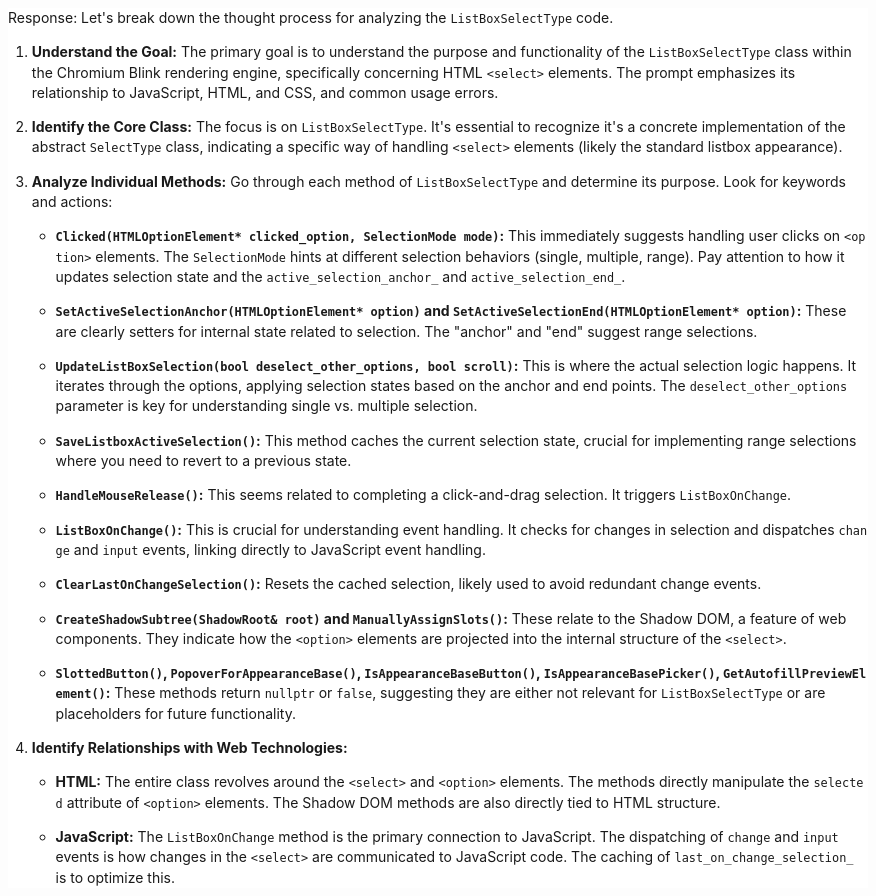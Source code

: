 Response:
Let's break down the thought process for analyzing the `ListBoxSelectType` code.

1. **Understand the Goal:** The primary goal is to understand the purpose and functionality of the `ListBoxSelectType` class within the Chromium Blink rendering engine, specifically concerning HTML `<select>` elements. The prompt emphasizes its relationship to JavaScript, HTML, and CSS, and common usage errors.

2. **Identify the Core Class:** The focus is on `ListBoxSelectType`. It's essential to recognize it's a concrete implementation of the abstract `SelectType` class, indicating a specific way of handling `<select>` elements (likely the standard listbox appearance).

3. **Analyze Individual Methods:** Go through each method of `ListBoxSelectType` and determine its purpose. Look for keywords and actions:

    * **`Clicked(HTMLOptionElement* clicked_option, SelectionMode mode)`:** This immediately suggests handling user clicks on `<option>` elements. The `SelectionMode` hints at different selection behaviors (single, multiple, range). Pay attention to how it updates selection state and the `active_selection_anchor_` and `active_selection_end_`.

    * **`SetActiveSelectionAnchor(HTMLOptionElement* option)` and `SetActiveSelectionEnd(HTMLOptionElement* option)`:** These are clearly setters for internal state related to selection. The "anchor" and "end" suggest range selections.

    * **`UpdateListBoxSelection(bool deselect_other_options, bool scroll)`:**  This is where the actual selection logic happens. It iterates through the options, applying selection states based on the anchor and end points. The `deselect_other_options` parameter is key for understanding single vs. multiple selection.

    * **`SaveListboxActiveSelection()`:** This method caches the current selection state, crucial for implementing range selections where you need to revert to a previous state.

    * **`HandleMouseRelease()`:** This seems related to completing a click-and-drag selection. It triggers `ListBoxOnChange`.

    * **`ListBoxOnChange()`:** This is crucial for understanding event handling. It checks for changes in selection and dispatches `change` and `input` events, linking directly to JavaScript event handling.

    * **`ClearLastOnChangeSelection()`:** Resets the cached selection, likely used to avoid redundant change events.

    * **`CreateShadowSubtree(ShadowRoot& root)` and `ManuallyAssignSlots()`:**  These relate to the Shadow DOM, a feature of web components. They indicate how the `<option>` elements are projected into the internal structure of the `<select>`.

    * **`SlottedButton()`, `PopoverForAppearanceBase()`, `IsAppearanceBaseButton()`, `IsAppearanceBasePicker()`, `GetAutofillPreviewElement()`:** These methods return `nullptr` or `false`, suggesting they are either not relevant for `ListBoxSelectType` or are placeholders for future functionality.

4. **Identify Relationships with Web Technologies:**

    * **HTML:** The entire class revolves around the `<select>` and `<option>` elements. The methods directly manipulate the `selected` attribute of `<option>` elements. The Shadow DOM methods are also directly tied to HTML structure.

    * **JavaScript:** The `ListBoxOnChange` method is the primary connection to JavaScript. The dispatching of `change` and `input` events is how changes in the `<select>` are communicated to JavaScript code. The caching of `last_on_change_selection_` is to optimize this.
